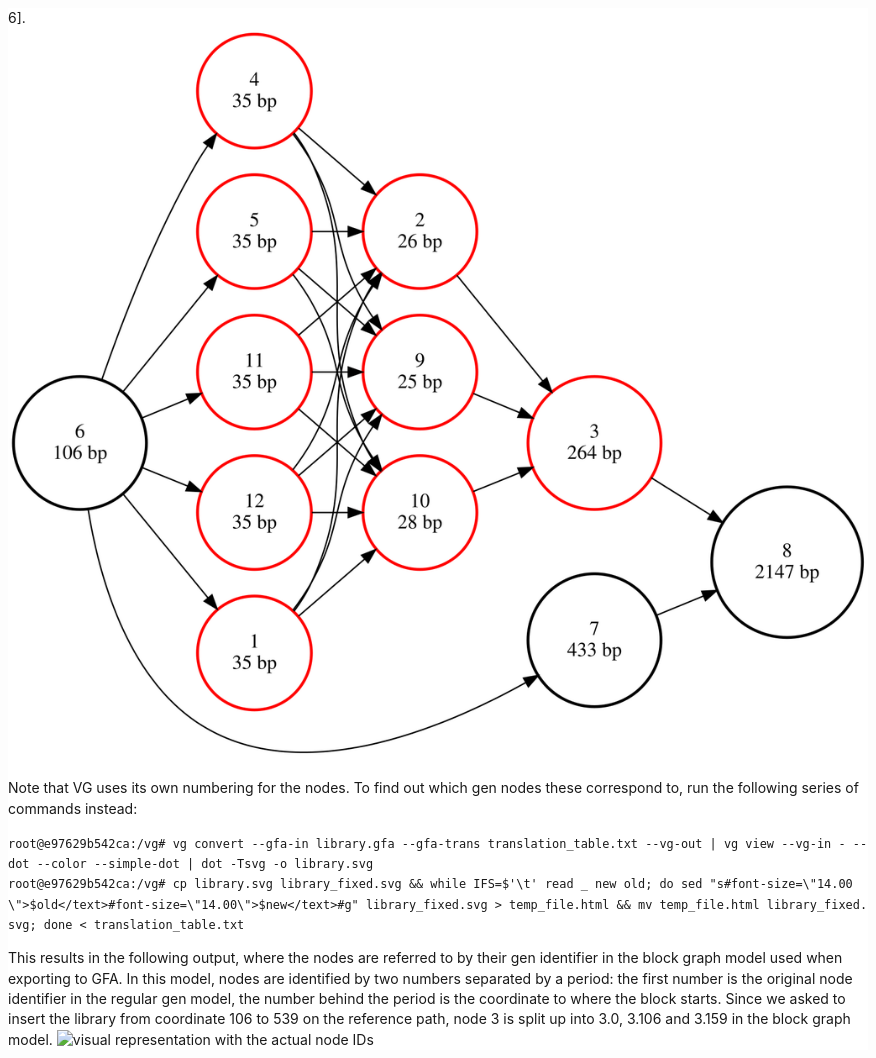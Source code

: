 6]. ![visual representation of the graph](./library.svg)

Note that VG uses its own numbering for the nodes. To find out which gen nodes these correspond to, run the following
series of commands instead:

```console
root@e97629b542ca:/vg# vg convert --gfa-in library.gfa --gfa-trans translation_table.txt --vg-out | vg view --vg-in - --dot --color --simple-dot | dot -Tsvg -o library.svg 
root@e97629b542ca:/vg# cp library.svg library_fixed.svg && while IFS=$'\t' read _ new old; do sed "s#font-size=\"14.00\">$old</text>#font-size=\"14.00\">$new</text>#g" library_fixed.svg > temp_file.html && mv temp_file.html library_fixed.svg; done < translation_table.txt
```

This results in the following output, where the nodes are referred to by their gen identifier in the block graph model
used when exporting to GFA. In this model, nodes are identified by two numbers separated by a period: the first number
is the original node identifier in the regular gen model, the number behind the period is the coordinate to where the
block starts. Since we asked to insert the library from coordinate 106 to 539 on the reference path, node 3 is split up
into 3.0, 3.106 and 3.159 in the block graph model. ![visual representation with the actual node
IDs](./library_fixed.svg)

